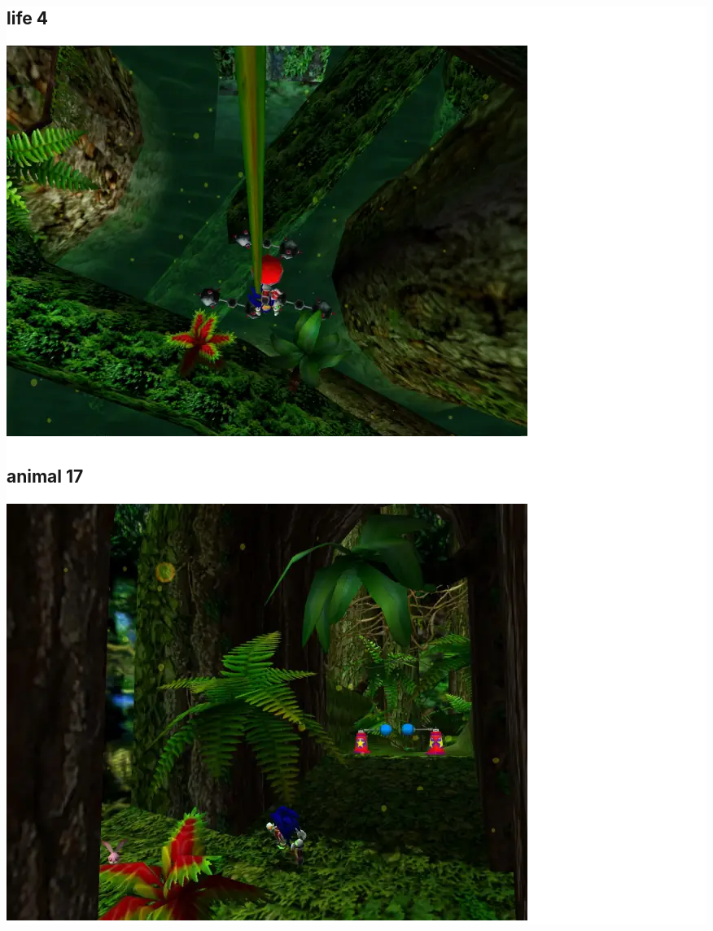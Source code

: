 ## life 4
![](./GreenForest/GreenForest-life-4-1.webp)

## animal 17
![](./GreenForest/GreenForest-animal-17-1.webp)
